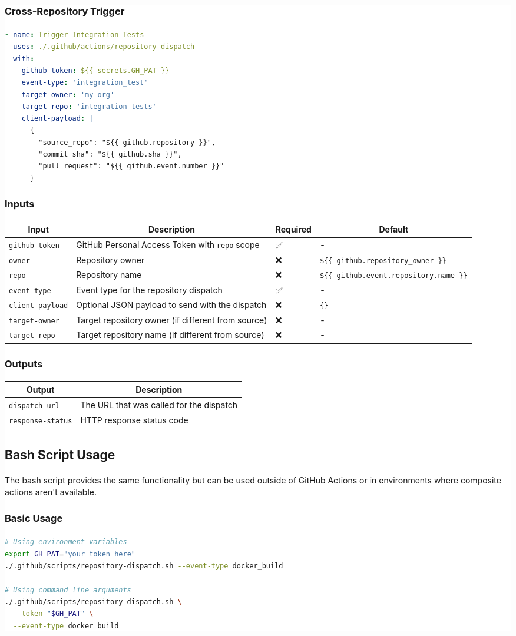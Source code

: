 ### Cross-Repository Trigger

```yaml
- name: Trigger Integration Tests
  uses: ./.github/actions/repository-dispatch
  with:
    github-token: ${{ secrets.GH_PAT }}
    event-type: 'integration_test'
    target-owner: 'my-org'
    target-repo: 'integration-tests'
    client-payload: |
      {
        "source_repo": "${{ github.repository }}",
        "commit_sha": "${{ github.sha }}",
        "pull_request": "${{ github.event.number }}"
      }
```

### Inputs

| Input | Description | Required | Default |
|-------|-------------|----------|---------|
| `github-token` | GitHub Personal Access Token with `repo` scope | ✅ | - |
| `owner` | Repository owner | ❌ | `${{ github.repository_owner }}` |
| `repo` | Repository name | ❌ | `${{ github.event.repository.name }}` |
| `event-type` | Event type for the repository dispatch | ✅ | - |
| `client-payload` | Optional JSON payload to send with the dispatch | ❌ | `{}` |
| `target-owner` | Target repository owner (if different from source) | ❌ | - |
| `target-repo` | Target repository name (if different from source) | ❌ | - |

### Outputs

| Output | Description |
|--------|-------------|
| `dispatch-url` | The URL that was called for the dispatch |
| `response-status` | HTTP response status code |

## Bash Script Usage

The bash script provides the same functionality but can be used outside of GitHub Actions or in environments where composite actions aren't available.

### Basic Usage

```bash
# Using environment variables
export GH_PAT="your_token_here"
./.github/scripts/repository-dispatch.sh --event-type docker_build

# Using command line arguments
./.github/scripts/repository-dispatch.sh \
  --token "$GH_PAT" \
  --event-type docker_build
```
